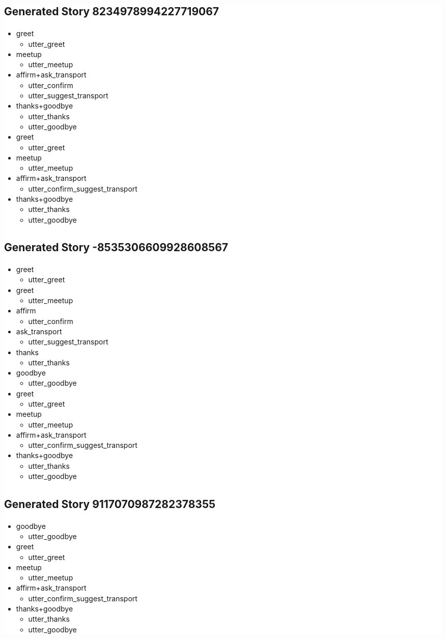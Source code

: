 ## Generated Story 8234978994227719067
* greet
    - utter_greet
* meetup
    - utter_meetup
* affirm+ask_transport
    - utter_confirm
    - utter_suggest_transport
* thanks+goodbye
    - utter_thanks
    - utter_goodbye
* greet
    - utter_greet
* meetup
    - utter_meetup
* affirm+ask_transport
    - utter_confirm_suggest_transport
* thanks+goodbye
    - utter_thanks
    - utter_goodbye

## Generated Story -8535306609928608567
* greet
    - utter_greet
* greet
    - utter_meetup
* affirm
    - utter_confirm
* ask_transport
    - utter_suggest_transport
* thanks
    - utter_thanks
* goodbye
    - utter_goodbye
* greet
    - utter_greet
* meetup
    - utter_meetup
* affirm+ask_transport
    - utter_confirm_suggest_transport
* thanks+goodbye
    - utter_thanks
    - utter_goodbye

## Generated Story 9117070987282378355
* goodbye
    - utter_goodbye
* greet
    - utter_greet
* meetup
    - utter_meetup
* affirm+ask_transport
    - utter_confirm_suggest_transport
* thanks+goodbye
    - utter_thanks
    - utter_goodbye
